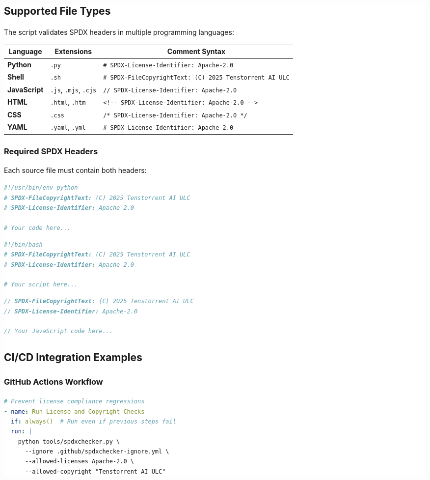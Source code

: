 ## Supported File Types

The script validates SPDX headers in multiple programming languages:

| Language | Extensions | Comment Syntax |
|----------|------------|----------------|
| **Python** | `.py` | `# SPDX-License-Identifier: Apache-2.0` |
| **Shell** | `.sh` | `# SPDX-FileCopyrightText: (C) 2025 Tenstorrent AI ULC` |
| **JavaScript** | `.js`, `.mjs`, `.cjs` | `// SPDX-License-Identifier: Apache-2.0` |
| **HTML** | `.html`, `.htm` | `<!-- SPDX-License-Identifier: Apache-2.0 -->` |
| **CSS** | `.css` | `/* SPDX-License-Identifier: Apache-2.0 */` |
| **YAML** | `.yaml`, `.yml` | `# SPDX-License-Identifier: Apache-2.0` |

### Required SPDX Headers

Each source file must contain both headers:

```python
#!/usr/bin/env python
# SPDX-FileCopyrightText: (C) 2025 Tenstorrent AI ULC
# SPDX-License-Identifier: Apache-2.0

# Your code here...
```

```bash
#!/bin/bash
# SPDX-FileCopyrightText: (C) 2025 Tenstorrent AI ULC  
# SPDX-License-Identifier: Apache-2.0

# Your script here...
```

```javascript
// SPDX-FileCopyrightText: (C) 2025 Tenstorrent AI ULC
// SPDX-License-Identifier: Apache-2.0

// Your JavaScript code here...
```

## CI/CD Integration Examples

### GitHub Actions Workflow
```yaml
# Prevent license compliance regressions
- name: Run License and Copyright Checks
  if: always()  # Run even if previous steps fail
  run: |
    python tools/spdxchecker.py \
      --ignore .github/spdxchecker-ignore.yml \
      --allowed-licenses Apache-2.0 \
      --allowed-copyright "Tenstorrent AI ULC"
```
